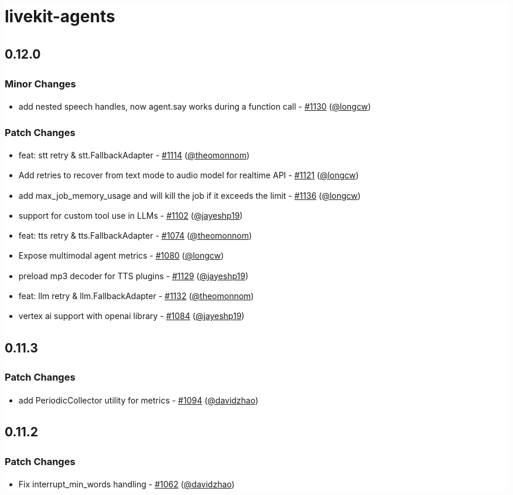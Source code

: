 # livekit-agents

## 0.12.0

### Minor Changes

- add nested speech handles, now agent.say works during a function call - [#1130](https://github.com/livekit/agents/pull/1130) ([@longcw](https://github.com/longcw))

### Patch Changes

- feat: stt retry & stt.FallbackAdapter - [#1114](https://github.com/livekit/agents/pull/1114) ([@theomonnom](https://github.com/theomonnom))

- Add retries to recover from text mode to audio model for realtime API - [#1121](https://github.com/livekit/agents/pull/1121) ([@longcw](https://github.com/longcw))

- add max_job_memory_usage and will kill the job if it exceeds the limit - [#1136](https://github.com/livekit/agents/pull/1136) ([@longcw](https://github.com/longcw))

- support for custom tool use in LLMs - [#1102](https://github.com/livekit/agents/pull/1102) ([@jayeshp19](https://github.com/jayeshp19))

- feat: tts retry & tts.FallbackAdapter - [#1074](https://github.com/livekit/agents/pull/1074) ([@theomonnom](https://github.com/theomonnom))

- Expose multimodal agent metrics - [#1080](https://github.com/livekit/agents/pull/1080) ([@longcw](https://github.com/longcw))

- preload mp3 decoder for TTS plugins - [#1129](https://github.com/livekit/agents/pull/1129) ([@jayeshp19](https://github.com/jayeshp19))

- feat: llm retry & llm.FallbackAdapter - [#1132](https://github.com/livekit/agents/pull/1132) ([@theomonnom](https://github.com/theomonnom))

- vertex ai support with openai library - [#1084](https://github.com/livekit/agents/pull/1084) ([@jayeshp19](https://github.com/jayeshp19))

## 0.11.3

### Patch Changes

- add PeriodicCollector utility for metrics - [#1094](https://github.com/livekit/agents/pull/1094) ([@davidzhao](https://github.com/davidzhao))

## 0.11.2

### Patch Changes

- Fix interrupt_min_words handling - [#1062](https://github.com/livekit/agents/pull/1062) ([@davidzhao](https://github.com/davidzhao))
